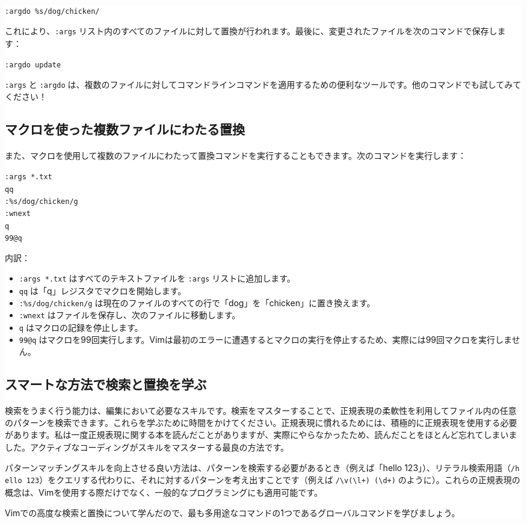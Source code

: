 ```shell
:argdo %s/dog/chicken/
```

これにより、`:args` リスト内のすべてのファイルに対して置換が行われます。最後に、変更されたファイルを次のコマンドで保存します：

```shell
:argdo update
```

`:args` と `:argdo` は、複数のファイルに対してコマンドラインコマンドを適用するための便利なツールです。他のコマンドでも試してみてください！

## マクロを使った複数ファイルにわたる置換

また、マクロを使用して複数のファイルにわたって置換コマンドを実行することもできます。次のコマンドを実行します：

```shell
:args *.txt
qq
:%s/dog/chicken/g
:wnext
q
99@q
```

内訳：
- `:args *.txt` はすべてのテキストファイルを `:args` リストに追加します。
- `qq` は「q」レジスタでマクロを開始します。
- `:%s/dog/chicken/g` は現在のファイルのすべての行で「dog」を「chicken」に置き換えます。
- `:wnext` はファイルを保存し、次のファイルに移動します。
- `q` はマクロの記録を停止します。
- `99@q` はマクロを99回実行します。Vimは最初のエラーに遭遇するとマクロの実行を停止するため、実際には99回マクロを実行しません。

## スマートな方法で検索と置換を学ぶ

検索をうまく行う能力は、編集において必要なスキルです。検索をマスターすることで、正規表現の柔軟性を利用してファイル内の任意のパターンを検索できます。これらを学ぶために時間をかけてください。正規表現に慣れるためには、積極的に正規表現を使用する必要があります。私は一度正規表現に関する本を読んだことがありますが、実際にやらなかったため、読んだことをほとんど忘れてしまいました。アクティブなコーディングがスキルをマスターする最良の方法です。

パターンマッチングスキルを向上させる良い方法は、パターンを検索する必要があるとき（例えば「hello 123」）、リテラル検索用語（`/hello 123`）をクエリする代わりに、それに対するパターンを考え出すことです（例えば `/\v(\l+) (\d+)` のように）。これらの正規表現の概念は、Vimを使用する際だけでなく、一般的なプログラミングにも適用可能です。

Vimでの高度な検索と置換について学んだので、最も多用途なコマンドの1つであるグローバルコマンドを学びましょう。